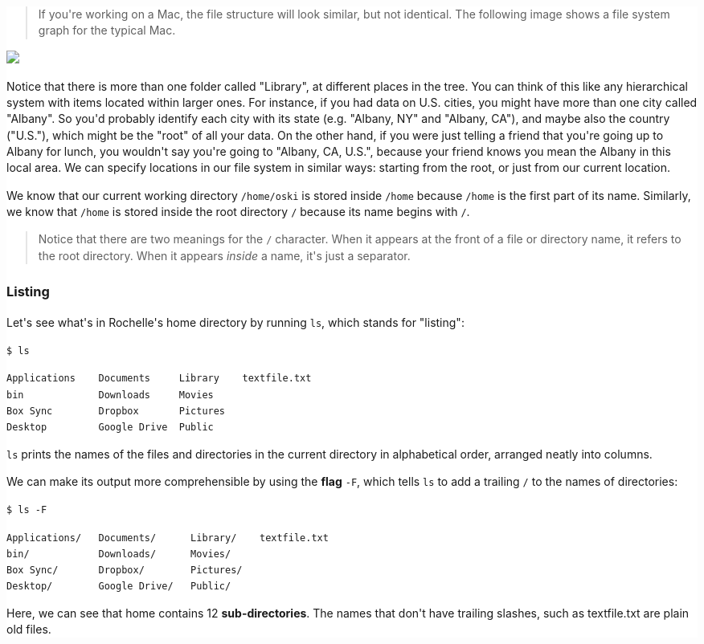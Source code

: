 > If you're working on a Mac, the file structure will look similar, but not
> identical. The following image shows a file system graph for the typical Mac.

<a href=url><img src="https://github.com/dlab-berkeley/programming-fundamentals/blob/master/mac_file_system.jpg" width="500"></a>

Notice that there is more than one folder called "Library", at different places in the tree. You can think of this like any hierarchical system with items located within larger ones. For instance, if you had data on U.S. cities, you might have more than one city called "Albany". So you'd probably identify each city with its state (e.g. "Albany, NY" and "Albany, CA"), and maybe also the country ("U.S."), which might be the "root" of all your data. On the other hand, if you were just telling a friend that you're going up to Albany for lunch, you wouldn't say you're going to "Albany, CA, U.S.", because your friend knows you mean the Albany in this local area. We can specify locations in our file system in similar ways: starting from the root, or just from our current location.

We know that our current working directory `/home/oski` is stored inside `/home` because `/home` is the first part of its name. Similarly, we know that `/home` is stored inside the root directory `/` because its name begins with `/`.

> Notice that there are two meanings for the `/` character.
> When it appears at the front of a file or directory name,
> it refers to the root directory. When it appears *inside* a name,
> it's just a separator.

### Listing

Let's see what's in Rochelle's home directory by running `ls`, which stands for "listing":

~~~ {.input}
$ ls
~~~
~~~ {.output}
Applications    Documents     Library    textfile.txt
bin             Downloads     Movies
Box Sync 	    Dropbox       Pictures
Desktop         Google Drive  Public
~~~

`ls` prints the names of the files and directories in the current directory in alphabetical order, arranged neatly into columns.

We can make its output more comprehensible by using the **flag** `-F`, which tells `ls` to add a trailing `/` to the names of directories:

~~~ {.input}
$ ls -F
~~~
~~~ {.output}
Applications/	Documents/ 		Library/ 	textfile.txt
bin/			Downloads/ 		Movies/
Box Sync/ 	    Dropbox/        Pictures/
Desktop/   	    Google Drive/   Public/
~~~

Here,
we can see that home contains 12 **sub-directories**.
The names that don't have trailing slashes, such as textfile.txt are plain old files.
